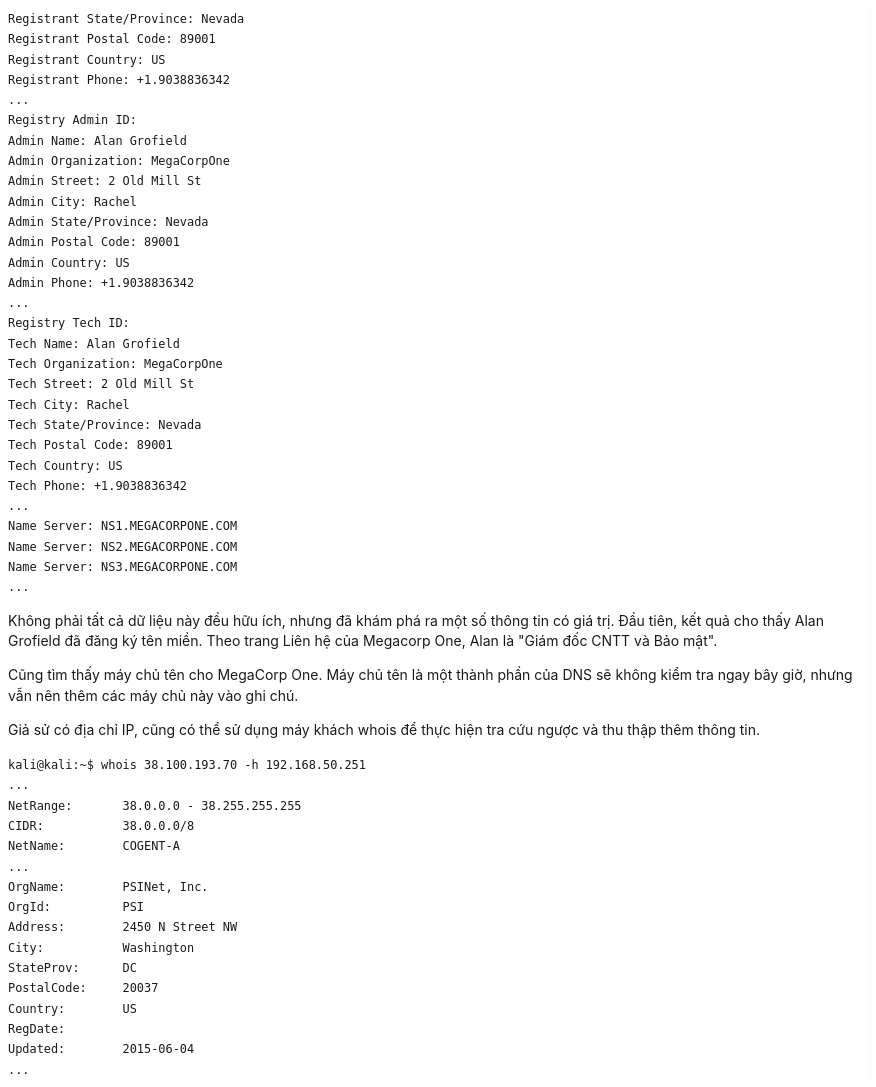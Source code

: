 ```
Registrant State/Province: Nevada
Registrant Postal Code: 89001
Registrant Country: US
Registrant Phone: +1.9038836342
...
Registry Admin ID: 
Admin Name: Alan Grofield
Admin Organization: MegaCorpOne
Admin Street: 2 Old Mill St
Admin City: Rachel
Admin State/Province: Nevada
Admin Postal Code: 89001
Admin Country: US
Admin Phone: +1.9038836342
...
Registry Tech ID: 
Tech Name: Alan Grofield
Tech Organization: MegaCorpOne
Tech Street: 2 Old Mill St
Tech City: Rachel
Tech State/Province: Nevada
Tech Postal Code: 89001
Tech Country: US
Tech Phone: +1.9038836342
...
Name Server: NS1.MEGACORPONE.COM
Name Server: NS2.MEGACORPONE.COM
Name Server: NS3.MEGACORPONE.COM
...
```

Không phải tất cả dữ liệu này đều hữu ích, nhưng đã khám phá ra một số thông tin có giá trị. Đầu tiên, kết quả cho thấy Alan Grofield đã đăng ký tên miền. Theo trang Liên hệ của Megacorp One, Alan là "Giám đốc CNTT và Bảo mật".

Cũng tìm thấy máy chủ tên cho MegaCorp One. Máy chủ tên là một thành phần của DNS sẽ không kiểm tra ngay bây giờ, nhưng vẫn nên thêm các máy chủ này vào ghi chú.

Giả sử có địa chỉ IP, cũng có thể sử dụng máy khách whois để thực hiện tra cứu ngược và thu thập thêm thông tin.

```
kali@kali:~$ whois 38.100.193.70 -h 192.168.50.251
...
NetRange:       38.0.0.0 - 38.255.255.255
CIDR:           38.0.0.0/8
NetName:        COGENT-A
...
OrgName:        PSINet, Inc.
OrgId:          PSI
Address:        2450 N Street NW
City:           Washington
StateProv:      DC
PostalCode:     20037
Country:        US
RegDate:        
Updated:        2015-06-04
...
```
